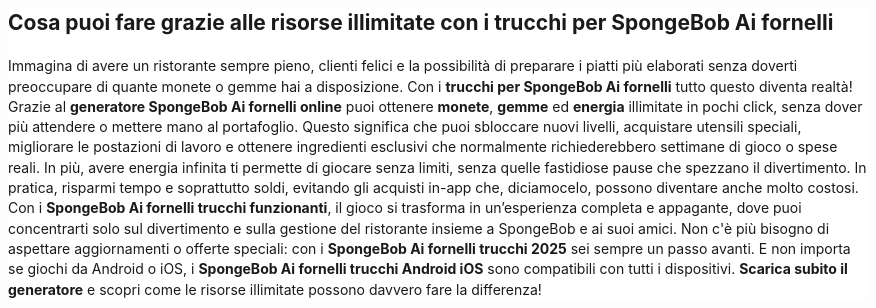 <h2>Cosa puoi fare grazie alle risorse illimitate con i trucchi per SpongeBob Ai fornelli</h2>

<p>Immagina di avere un ristorante sempre pieno, clienti felici e la possibilità di preparare i piatti più elaborati senza doverti preoccupare di quante monete o gemme hai a disposizione. Con i <strong>trucchi per SpongeBob Ai fornelli</strong> tutto questo diventa realtà! Grazie al <strong>generatore SpongeBob Ai fornelli online</strong> puoi ottenere <strong>monete</strong>, <strong>gemme</strong> ed <strong>energia</strong> illimitate in pochi click, senza dover più attendere o mettere mano al portafoglio. Questo significa che puoi sbloccare nuovi livelli, acquistare utensili speciali, migliorare le postazioni di lavoro e ottenere ingredienti esclusivi che normalmente richiederebbero settimane di gioco o spese reali. In più, avere energia infinita ti permette di giocare senza limiti, senza quelle fastidiose pause che spezzano il divertimento. In pratica, risparmi tempo e soprattutto soldi, evitando gli acquisti in-app che, diciamocelo, possono diventare anche molto costosi. Con i <strong>SpongeBob Ai fornelli trucchi funzionanti</strong>, il gioco si trasforma in un’esperienza completa e appagante, dove puoi concentrarti solo sul divertimento e sulla gestione del ristorante insieme a SpongeBob e ai suoi amici. Non c'è più bisogno di aspettare aggiornamenti o offerte speciali: con i <strong>SpongeBob Ai fornelli trucchi 2025</strong> sei sempre un passo avanti. E non importa se giochi da Android o iOS, i <strong>SpongeBob Ai fornelli trucchi Android iOS</strong> sono compatibili con tutti i dispositivi. <strong>Scarica subito il generatore</strong> e scopri come le risorse illimitate possono davvero fare la differenza!</p>
